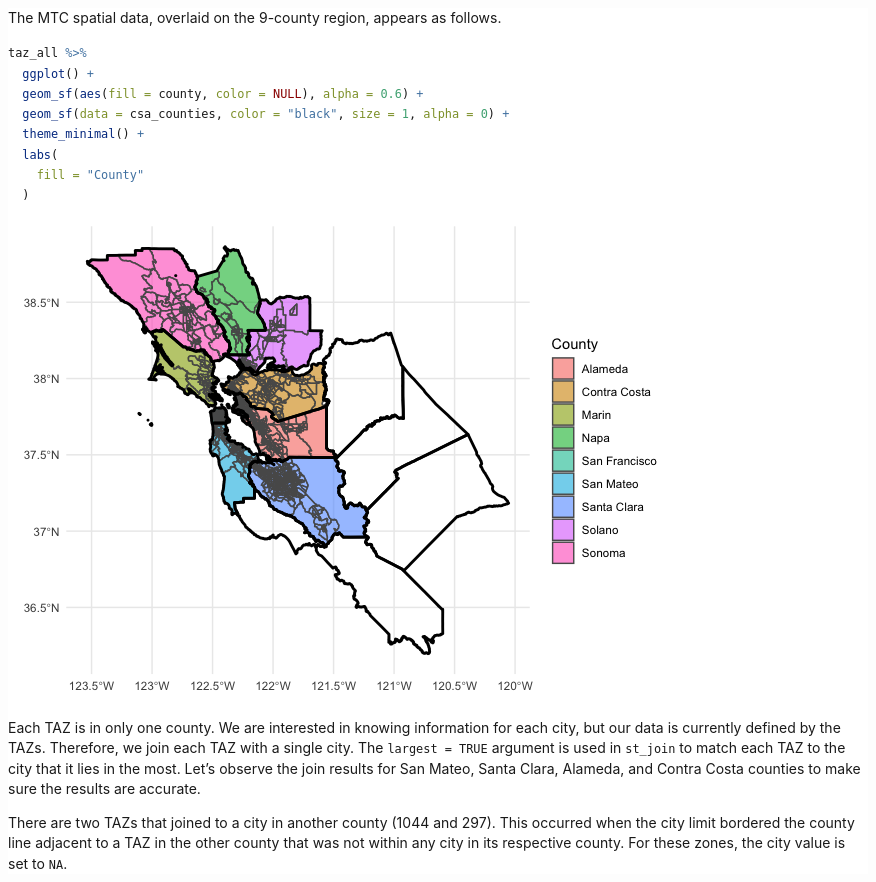 The MTC spatial data, overlaid on the 9-county region, appears as
follows.

``` r
taz_all %>% 
  ggplot() +
  geom_sf(aes(fill = county, color = NULL), alpha = 0.6) +
  geom_sf(data = csa_counties, color = "black", size = 1, alpha = 0) +  
  theme_minimal() +
  labs(
    fill = "County"
  )
```

![](jobs_housing_ratios_emissions_files/figure-gfm/unnamed-chunk-11-1.png)

Each TAZ is in only one county. We are interested in knowing information
for each city, but our data is currently defined by the TAZs. Therefore,
we join each TAZ with a single city. The `largest = TRUE` argument is
used in `st_join` to match each TAZ to the city that it lies in the
most. Let’s observe the join results for San Mateo, Santa Clara,
Alameda, and Contra Costa counties to make sure the results are
accurate.

There are two TAZs that joined to a city in another county (1044 and
297). This occurred when the city limit bordered the county line
adjacent to a TAZ in the other county that was not within any city in
its respective county. For these zones, the city value is set to `NA`.

